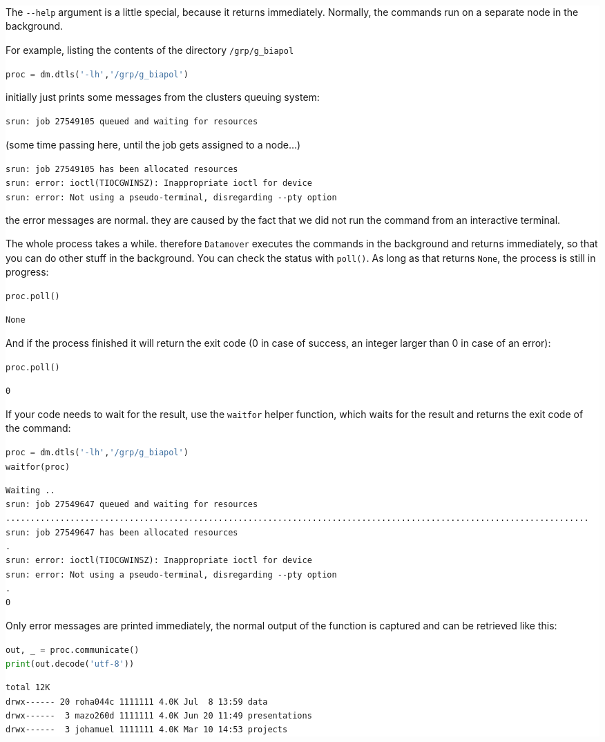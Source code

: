 The `--help` argument is a little special, because it returns immediately. Normally, the commands run on a separate node in the background.

For example, listing the contents of the directory `/grp/g_biapol`
```python
proc = dm.dtls('-lh','/grp/g_biapol')
```
initially just prints some messages from the clusters queuing system:
```
srun: job 27549105 queued and waiting for resources
```
(some time passing here, until the job gets assigned to a node...)
```
srun: job 27549105 has been allocated resources
srun: error: ioctl(TIOCGWINSZ): Inappropriate ioctl for device
srun: error: Not using a pseudo-terminal, disregarding --pty option
```
the error messages are normal. they are caused by the fact that we did not run the command from an interactive terminal.

The whole process takes a while. therefore `Datamover` executes the commands in the background and returns immediately, so that you can do other stuff in the background. You can check the status with `poll()`. As long as that returns `None`, the process is still in progress:
```python
proc.poll()
```
```
None
```
And if the process finished it will return the exit code (0 in case of success, an integer larger than 0 in case of an error):
```python
proc.poll()
```
```
0
```

If your code needs to wait for the result, use the `waitfor` helper function, which waits for the result and returns the exit code of the command:

```python
proc = dm.dtls('-lh','/grp/g_biapol')
waitfor(proc)
```
```
Waiting ..
srun: job 27549647 queued and waiting for resources
......................................................................................................................
srun: job 27549647 has been allocated resources
.
srun: error: ioctl(TIOCGWINSZ): Inappropriate ioctl for device
srun: error: Not using a pseudo-terminal, disregarding --pty option
.
0
```
Only error messages are printed immediately, the normal output of the function is captured and can be retrieved like this:
```python
out, _ = proc.communicate()
print(out.decode('utf-8'))
```
```
total 12K
drwx------ 20 roha044c 1111111 4.0K Jul  8 13:59 data
drwx------  3 mazo260d 1111111 4.0K Jun 20 11:49 presentations
drwx------  3 johamuel 1111111 4.0K Mar 10 14:53 projects
```
